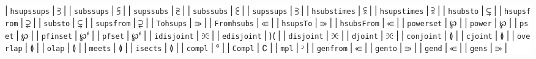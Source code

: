 | <code>hsupssups</code> | ⫖ |
| <code>subssups</code> | ⫓̶ |
| <code>supssubs</code> | ⫔̶ |
| <code>subssubs</code> | ⫕̶ |
| <code>supssups</code> | ⫖̶ |
| <code>hsubstimes</code> | ⫁ |
| <code>hsupstimes</code> | ⫂ |
| <code>hsubsto</code> | ⥹ |
| <code>hsupsfrom</code> | ⥻ |
| <code>substo</code> | ⥹ |
| <code>supsfrom</code> | ⥻ |
| <code>Tohsups</code> | ⭄ |
| <code>Fromhsubs</code> | ⥺ |
| <code>hsupsTo</code> | ⭄ |
| <code>hsubsFrom</code> | ⥺ |
| <code>powerset</code> | ℘ |
| <code>power</code> | ℘ |
| <code>pset</code> | ℘ |
| <code>pfinset</code> | ℘ᶠ |
| <code>pfset</code> | ℘ᶠ |
| <code>idisjoint</code> | ꖻ |
| <code>edisjoint</code> | )( |
| <code>disjoint</code> | ꖻ |
| <code>djoint</code> | ꖻ |
| <code>conjoint</code> | ≬ |
| <code>cjoint</code> | ≬ |
| <code>overlap</code> | ≬ |
| <code>olap</code> | ≬ |
| <code>meets</code> | ≬ |
| <code>isects</code> | ≬ |
| <code>compl</code> | ᶜ |
| <code>Compl</code> | ∁ |
| <code>mpl</code> | ᵓ |
| <code>genfrom</code> | ⥺ |
| <code>gento</code> | ⭄ |
| <code>gend</code> | ⥺ |
| <code>gens</code> | ⭄ |